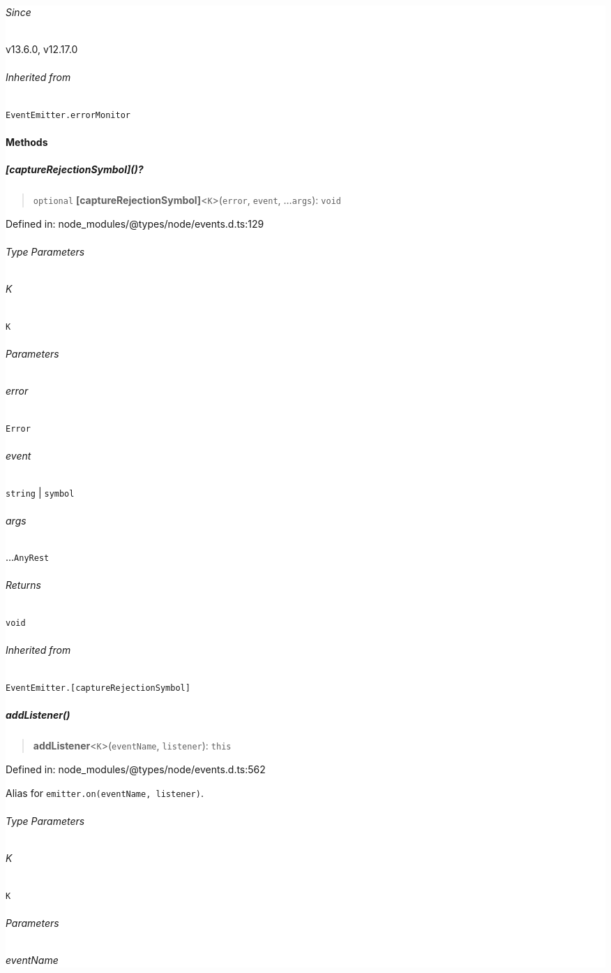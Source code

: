 ###### Since

v13.6.0, v12.17.0

###### Inherited from

`EventEmitter.errorMonitor`

#### Methods

##### \[captureRejectionSymbol\]()?

> `optional` **\[captureRejectionSymbol\]**\<`K`\>(`error`, `event`, ...`args`): `void`

Defined in: node\_modules/@types/node/events.d.ts:129

###### Type Parameters

###### K

`K`

###### Parameters

###### error

`Error`

###### event

`string` | `symbol`

###### args

...`AnyRest`

###### Returns

`void`

###### Inherited from

`EventEmitter.[captureRejectionSymbol]`

##### addListener()

> **addListener**\<`K`\>(`eventName`, `listener`): `this`

Defined in: node\_modules/@types/node/events.d.ts:562

Alias for `emitter.on(eventName, listener)`.

###### Type Parameters

###### K

`K`

###### Parameters

###### eventName
